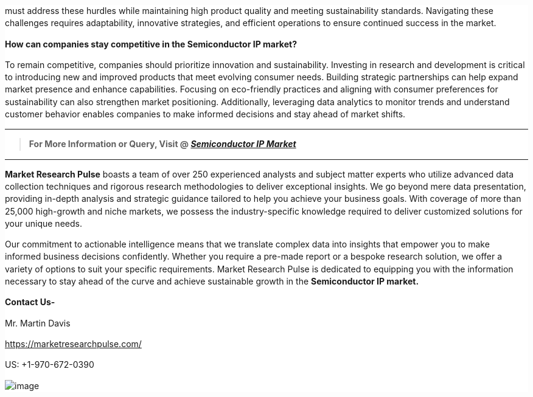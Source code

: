 must address these hurdles while maintaining high product quality and meeting sustainability standards. Navigating these challenges requires adaptability, innovative strategies, and efficient operations to ensure continued success in the market.</p><p><strong>How can companies stay competitive in the Semiconductor IP market?</strong></p><p>To remain competitive, companies should prioritize innovation and sustainability. Investing in research and development is critical to introducing new and improved products that meet evolving consumer needs. Building strategic partnerships can help expand market presence and enhance capabilities. Focusing on eco-friendly practices and aligning with consumer preferences for sustainability can also strengthen market positioning. Additionally, leveraging data analytics to monitor trends and understand customer behavior enables companies to make informed decisions and stay ahead of market shifts.</p><hr /><blockquote><p><strong>For More Information or Query, Visit @&nbsp;<em><a href="https://marketresearchpulse.com/report/1299/semiconductor-ip-market?utm_source=Linkedin&utm_medium=030">Semiconductor IP Market</a></em></strong></p></blockquote><hr /><p><strong>Market Research Pulse</strong> boasts a team of over 250 experienced analysts and subject matter experts who utilize advanced data collection techniques and rigorous research methodologies to deliver exceptional insights. We go beyond mere data presentation, providing in-depth analysis and strategic guidance tailored to help you achieve your business goals. With coverage of more than 25,000 high-growth and niche markets, we possess the industry-specific knowledge required to deliver customized solutions for your unique needs.</p><p>Our commitment to actionable intelligence means that we translate complex data into insights that empower you to make informed business decisions confidently. Whether you require a pre-made report or a bespoke research solution, we offer a variety of options to suit your specific requirements. Market Research Pulse is dedicated to equipping you with the information necessary to stay ahead of the curve and achieve sustainable growth in the <strong>Semiconductor IP market.</strong></p><p><strong>Contact Us-</strong></p><p>Mr. Martin Davis</p><p>https://marketresearchpulse.com/</p><p>US: +1-970-672-0390</p>
![image](https://github.com/user-attachments/assets/73ca4e7f-2db3-42d5-ab26-922a6019e741)
